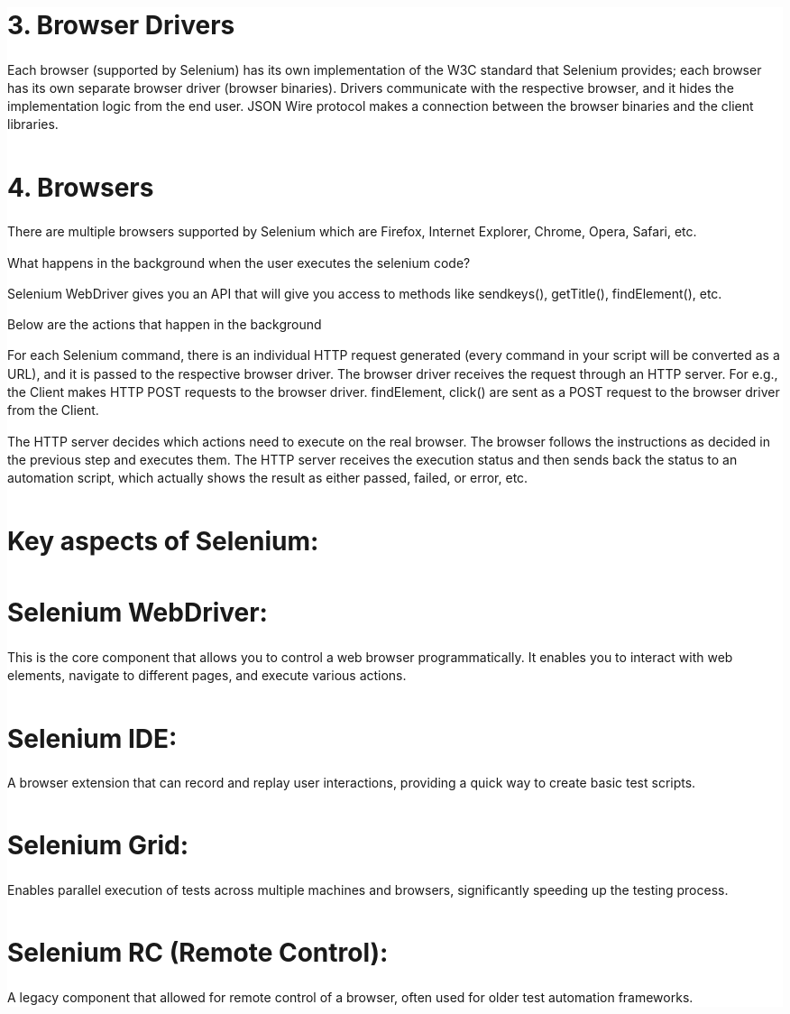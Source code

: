 # 3. Browser Drivers
Each browser (supported by Selenium) has its own implementation of the W3C standard that Selenium provides; each browser has its own separate browser driver (browser binaries). Drivers communicate with the respective browser, and it hides the implementation logic from the end user. JSON Wire protocol makes a connection between the browser binaries and the client libraries.

# 4. Browsers
There are multiple browsers supported by Selenium which are Firefox, Internet Explorer, Chrome, Opera, Safari, etc.

What happens in the background when the user executes the selenium code?

Selenium WebDriver gives you an API that will give you access to methods like sendkeys(), getTitle(), findElement(), etc.

Below are the actions that happen in the background

For each Selenium command, there is an individual HTTP request generated (every command in your script will be converted as a URL), and it is passed to the respective browser driver.
The browser driver receives the request through an HTTP server.
For e.g., the Client makes HTTP POST requests to the browser driver. findElement, click() are sent as a POST request to the browser driver from the Client.

The HTTP server decides which actions need to execute on the real browser.
The browser follows the instructions as decided in the previous step and executes them.
The HTTP server receives the execution status and then sends back the status to an automation script, which actually shows the result as either passed, failed, or error, etc.

# Key aspects of Selenium:

# Selenium WebDriver:
This is the core component that allows you to control a web browser programmatically. It enables you to interact with web elements, navigate to different pages, and execute various actions. 

# Selenium IDE:
A browser extension that can record and replay user interactions, providing a quick way to create basic test scripts. 

# Selenium Grid:
Enables parallel execution of tests across multiple machines and browsers, significantly speeding up the testing process. 

# Selenium RC (Remote Control):
A legacy component that allowed for remote control of a browser, often used for older test automation frameworks. 
